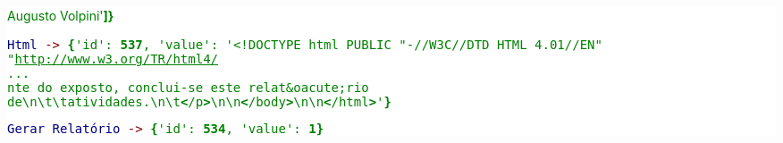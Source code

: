 <span style="color: #008000; text-decoration-color: #008000">Augusto Volpini'</span><span style="color: #008000; text-decoration-color: #008000; font-weight: bold">]}</span>
</pre>




<pre style="white-space:pre;overflow-x:auto;line-height:normal;font-family:Menlo,'DejaVu Sans Mono',consolas,'Courier New',monospace"><span style="color: #000080; text-decoration-color: #000080">Html </span><span style="color: #800000; text-decoration-color: #800000">-&gt; </span><span style="color: #008000; text-decoration-color: #008000; font-weight: bold">{</span><span style="color: #008000; text-decoration-color: #008000">'id'</span><span style="color: #008000; text-decoration-color: #008000">: </span><span style="color: #008000; text-decoration-color: #008000; font-weight: bold">537</span><span style="color: #008000; text-decoration-color: #008000">, </span><span style="color: #008000; text-decoration-color: #008000">'value'</span><span style="color: #008000; text-decoration-color: #008000">: '&lt;!DOCTYPE html PUBLIC </span><span style="color: #008000; text-decoration-color: #008000">"-//W3C//DTD HTML 4.01//EN"</span><span style="color: #008000; text-decoration-color: #008000"> </span>
<span style="color: #008000; text-decoration-color: #008000">"</span><span style="color: #008000; text-decoration-color: #008000; text-decoration: underline">http://www.w3.org/TR/html4/</span>
<span style="color: #008000; text-decoration-color: #008000">...</span>
<span style="color: #008000; text-decoration-color: #008000">nte do exposto, conclui-se este relat&amp;oacute;rio </span>
<span style="color: #008000; text-decoration-color: #008000">de\n\t\tatividades.\n\t</span><span style="color: #008000; text-decoration-color: #008000; font-weight: bold">&lt;</span><span style="color: #008000; text-decoration-color: #008000">/p</span><span style="color: #008000; text-decoration-color: #008000; font-weight: bold">&gt;</span><span style="color: #008000; text-decoration-color: #008000">\n\n</span><span style="color: #008000; text-decoration-color: #008000; font-weight: bold">&lt;</span><span style="color: #008000; text-decoration-color: #008000">/body</span><span style="color: #008000; text-decoration-color: #008000; font-weight: bold">&gt;</span><span style="color: #008000; text-decoration-color: #008000">\n\n</span><span style="color: #008000; text-decoration-color: #008000; font-weight: bold">&lt;</span><span style="color: #008000; text-decoration-color: #008000">/html</span><span style="color: #008000; text-decoration-color: #008000; font-weight: bold">&gt;</span><span style="color: #008000; text-decoration-color: #008000">'</span><span style="color: #008000; text-decoration-color: #008000; font-weight: bold">}</span>
</pre>




<pre style="white-space:pre;overflow-x:auto;line-height:normal;font-family:Menlo,'DejaVu Sans Mono',consolas,'Courier New',monospace"><span style="color: #000080; text-decoration-color: #000080">Gerar Relatório </span><span style="color: #800000; text-decoration-color: #800000">-&gt; </span><span style="color: #008000; text-decoration-color: #008000; font-weight: bold">{</span><span style="color: #008000; text-decoration-color: #008000">'id'</span><span style="color: #008000; text-decoration-color: #008000">: </span><span style="color: #008000; text-decoration-color: #008000; font-weight: bold">534</span><span style="color: #008000; text-decoration-color: #008000">, </span><span style="color: #008000; text-decoration-color: #008000">'value'</span><span style="color: #008000; text-decoration-color: #008000">: </span><span style="color: #008000; text-decoration-color: #008000; font-weight: bold">1</span><span style="color: #008000; text-decoration-color: #008000; font-weight: bold">}</span>
</pre>



